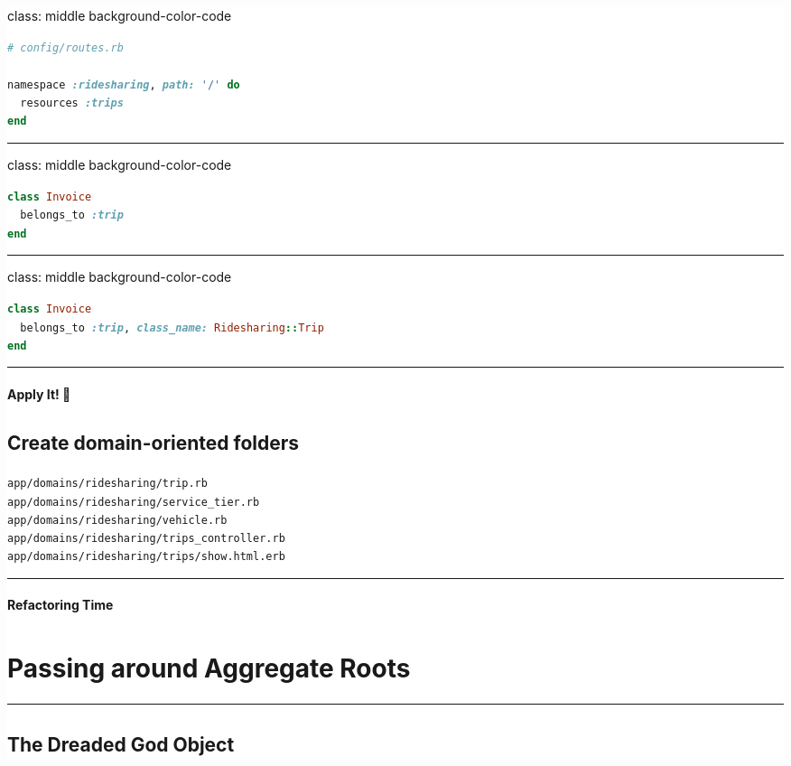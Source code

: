 
class: middle background-color-code

```ruby
# config/routes.rb

namespace :ridesharing, path: '/' do
  resources :trips
end
```

---

class: middle background-color-code

```ruby
class Invoice
  belongs_to :trip
end
```

---

class: middle background-color-code

```ruby
class Invoice
  belongs_to :trip, class_name: Ridesharing::Trip
end
```

---

#### Apply It! 🤖

## Create domain-oriented folders

```
app/domains/ridesharing/trip.rb
app/domains/ridesharing/service_tier.rb
app/domains/ridesharing/vehicle.rb
app/domains/ridesharing/trips_controller.rb
app/domains/ridesharing/trips/show.html.erb
```

---

#### Refactoring Time

# Passing around Aggregate Roots

---

## The Dreaded God Object
